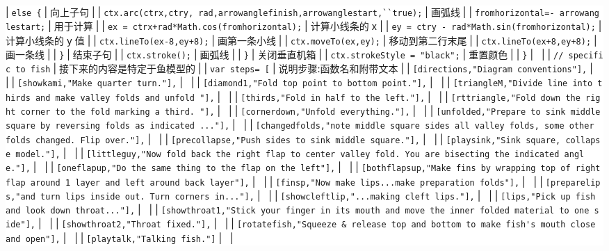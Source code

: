 | `else {` | 向上子句 |
| `ctx.arc(ctrx,ctry, rad,arrowanglefinish,arrowanglestart,``true);` | 画弧线 |
| `fromhorizontal=- arrowanglestart;` | 用于计算 |
| `ex = ctrx+rad*Math.cos(fromhorizontal);` | 计算小线条的 x |
| `ey = ctry - rad*Math.sin(fromhorizontal);` | 计算小线条的 y 值 |
| `ctx.lineTo(ex-8,ey+8);` | 画第一条小线 |
| `ctx.moveTo(ex,ey);` | 移动到第二行末尾 |
| `ctx.lineTo(ex+8,ey+8);` | 画一条线 |
| `}` | 结束子句 |
| `ctx.stroke();` | 画弧线 |
| `}` | 关闭垂直机箱 |
| `ctx.strokeStyle = "black";` | 重置颜色 |
| `}` |   |
| `// specific to fish` | 接下来的内容是特定于鱼模型的 |
| `var steps= [` | 说明步骤:函数名和附带文本 |
| `[directions,"Diagram conventions"],` |   |
| `[showkami,"Make quarter turn."],` |   |
| `[diamond1,"Fold top point to bottom point."],` |   |
| `[triangleM,"Divide line into thirds and make valley folds and unfold "],` |   |
| `[thirds,"Fold in half to the left."],` |   |
| `[rttriangle,"Fold down the right corner to the fold marking a third. "],` |   |
| `[cornerdown,"Unfold everything."],` |   |
| `[unfolded,"Prepare to sink middle square by reversing folds as indicated ..."],` |   |
| `[changedfolds,"note middle square sides all valley folds, some other folds changed. Flip over."],` |   |
| `[precollapse,"Push sides to sink middle square."],` |   |
| `[playsink,"Sink square, collapse model."],` |   |
| `[littleguy,"Now fold back the right flap to center valley fold. You are bisecting the indicated angle."],` |   |
| `[oneflapup,"Do the same thing to the flap on the left"],` |   |
| `[bothflapsup,"Make fins by wrapping top of right flap around 1 layer and left around back layer"],` |   |
| `[finsp,"Now make lips...make preparation folds"],` |   |
| `[preparelips,"and turn lips inside out. Turn corners in..."],` |   |
| `[showcleftlip,"...making cleft lips."],` |   |
| `[lips,"Pick up fish and look down throat..."],` |   |
| `[showthroat1,"Stick your finger in its mouth and move the inner folded material to one side"],` |   |
| `[showthroat2,"Throat fixed."],` |   |
| `[rotatefish,"Squeeze & release top and bottom to make fish's mouth close and open"],` |   |
| `[playtalk,"Talking fish."]` |   |